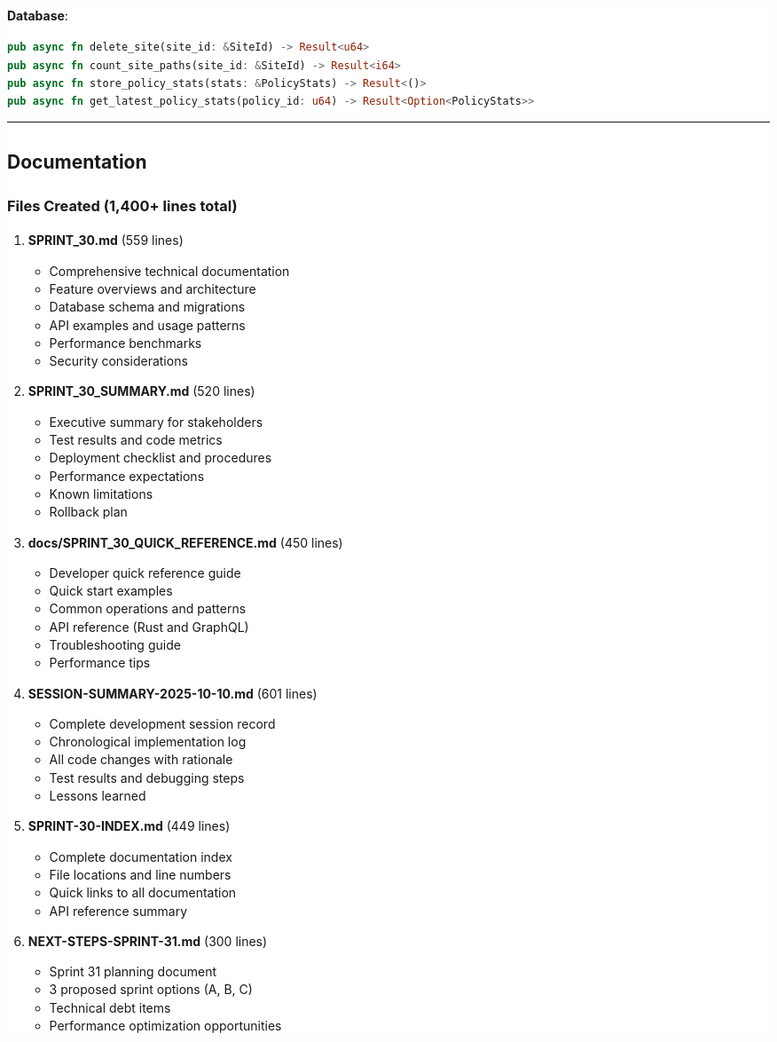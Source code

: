 **Database**:
```rust
pub async fn delete_site(site_id: &SiteId) -> Result<u64>
pub async fn count_site_paths(site_id: &SiteId) -> Result<i64>
pub async fn store_policy_stats(stats: &PolicyStats) -> Result<()>
pub async fn get_latest_policy_stats(policy_id: u64) -> Result<Option<PolicyStats>>
```

---

## Documentation

### Files Created (1,400+ lines total)

1. **SPRINT_30.md** (559 lines)
   - Comprehensive technical documentation
   - Feature overviews and architecture
   - Database schema and migrations
   - API examples and usage patterns
   - Performance benchmarks
   - Security considerations

2. **SPRINT_30_SUMMARY.md** (520 lines)
   - Executive summary for stakeholders
   - Test results and code metrics
   - Deployment checklist and procedures
   - Performance expectations
   - Known limitations
   - Rollback plan

3. **docs/SPRINT_30_QUICK_REFERENCE.md** (450 lines)
   - Developer quick reference guide
   - Quick start examples
   - Common operations and patterns
   - API reference (Rust and GraphQL)
   - Troubleshooting guide
   - Performance tips

4. **SESSION-SUMMARY-2025-10-10.md** (601 lines)
   - Complete development session record
   - Chronological implementation log
   - All code changes with rationale
   - Test results and debugging steps
   - Lessons learned

5. **SPRINT-30-INDEX.md** (449 lines)
   - Complete documentation index
   - File locations and line numbers
   - Quick links to all documentation
   - API reference summary

6. **NEXT-STEPS-SPRINT-31.md** (300 lines)
   - Sprint 31 planning document
   - 3 proposed sprint options (A, B, C)
   - Technical debt items
   - Performance optimization opportunities
